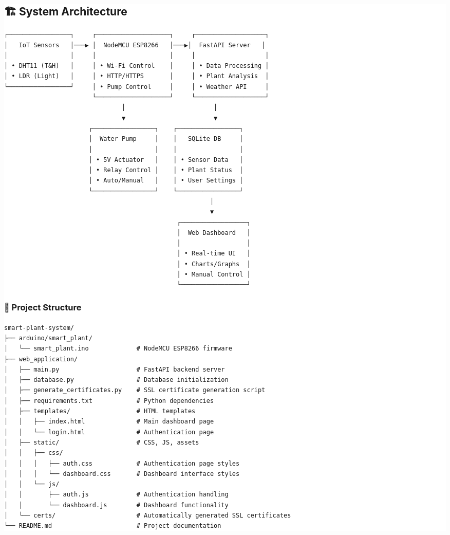 ## 🏗️ System Architecture

```
┌─────────────────┐     ┌────────────────────┐     ┌───────────────────┐
│   IoT Sensors   │───▶ │  NodeMCU ESP8266   │───▶│  FastAPI Server   │
│                 │     │                    │     │                   │
│ • DHT11 (T&H)   │     │ • Wi-Fi Control    │     │ • Data Processing │
│ • LDR (Light)   │     │ • HTTP/HTTPS       │     │ • Plant Analysis  │
└─────────────────┘     │ • Pump Control     │     │ • Weather API     │
                        └────────────────────┘     └───────────────────┘
                                │                        │
                                ▼                        ▼
                       ┌─────────────────┐    ┌─────────────────┐
                       │  Water Pump     │    │   SQLite DB     │
                       │                 │    │                 │
                       │ • 5V Actuator   │    │ • Sensor Data   │
                       │ • Relay Control │    │ • Plant Status  │
                       │ • Auto/Manual   │    │ • User Settings │
                       └─────────────────┘    └─────────────────┘
                                                        │
                                                        ▼
                                               ┌──────────────────┐
                                               │  Web Dashboard   │
                                               │                  │
                                               │ • Real-time UI   │
                                               │ • Charts/Graphs  │
                                               │ • Manual Control │
                                               └──────────────────┘
```

### 📁 Project Structure
```
smart-plant-system/
├── arduino/smart_plant/
│   └── smart_plant.ino             # NodeMCU ESP8266 firmware
├── web_application/
│   ├── main.py                     # FastAPI backend server
│   ├── database.py                 # Database initialization
│   ├── generate_certificates.py    # SSL certificate generation script
│   ├── requirements.txt            # Python dependencies
│   ├── templates/                  # HTML templates
│   │   ├── index.html              # Main dashboard page
│   │   └── login.html              # Authentication page
│   ├── static/                     # CSS, JS, assets
│   │   ├── css/
│   │   │   ├── auth.css            # Authentication page styles
│   │   │   └── dashboard.css       # Dashboard interface styles
│   │   └── js/
│   │       ├── auth.js             # Authentication handling
│   │       └── dashboard.js        # Dashboard functionality
│   └── certs/                      # Automatically generated SSL certificates
└── README.md                       # Project documentation

```
